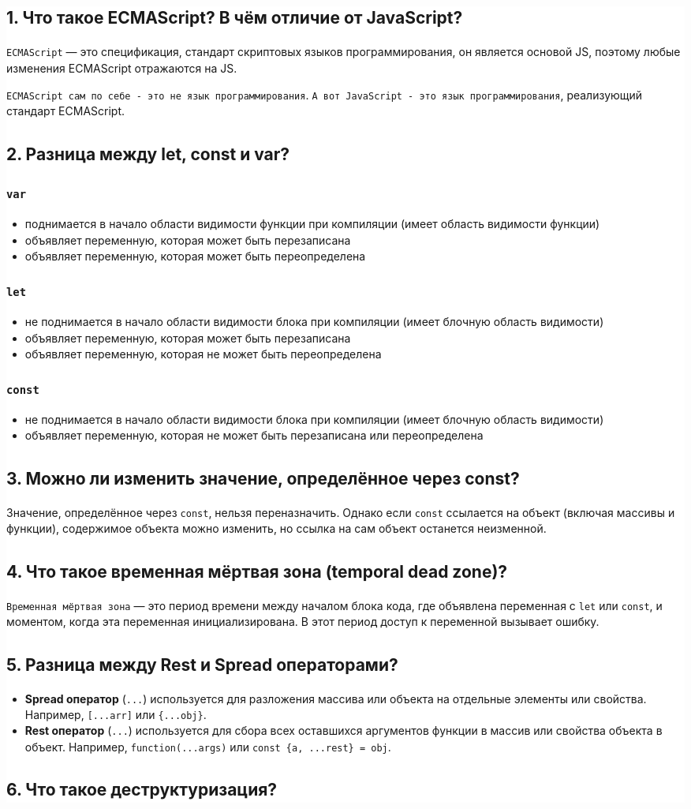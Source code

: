 ## 1. **Что такое ECMAScript? В чём отличие от JavaScript?**
`ECMAScript` — это спецификация, стандарт скриптовых языков программирования, он является основой JS, поэтому любые изменения ECMAScript отражаются на JS.

`ECMAScript сам по себе - это не язык программирования`. `А вот JavaScript - это язык программирования`, реализующий стандарт ECMAScript.

## 2. **Разница между let, const и var?**

### `var`
- поднимается в начало области видимости функции при компиляции (имеет область видимости функции)
- объявляет переменную, которая может быть перезаписана
- объявляет переменную, которая может быть переопределена

### `let`
- не поднимается в начало области видимости блока при компиляции (имеет блочную область видимости)
- объявляет переменную, которая может быть перезаписана
- объявляет переменную, которая не может быть переопределена

### `const`
- не поднимается в начало области видимости блока при компиляции (имеет блочную область видимости)
- объявляет переменную, которая не может быть перезаписана или переопределена

## 3. **Можно ли изменить значение, определённое через const?**
Значение, определённое через `const`, нельзя переназначить. Однако если `const` ссылается на объект (включая массивы
и функции), содержимое объекта можно изменить, но ссылка на сам объект останется неизменной.

## 4. **Что такое временная мёртвая зона (temporal dead zone)?**
`Временная мёртвая зона` — это период времени между началом блока кода, где объявлена переменная с `let` или `const`, и
моментом, когда эта переменная инициализирована. В этот период доступ к переменной вызывает ошибку.

## 5. **Разница между Rest и Spread операторами?**

- **Spread оператор** (`...`) используется для разложения массива или объекта на отдельные элементы или свойства.
  Например, `[...arr]` или `{...obj}`.
- **Rest оператор** (`...`) используется для сбора всех оставшихся аргументов функции в массив или свойства объекта в
  объект. Например, `function(...args)` или `const {a, ...rest} = obj`.

## 6. **Что такое деструктуризация?**
